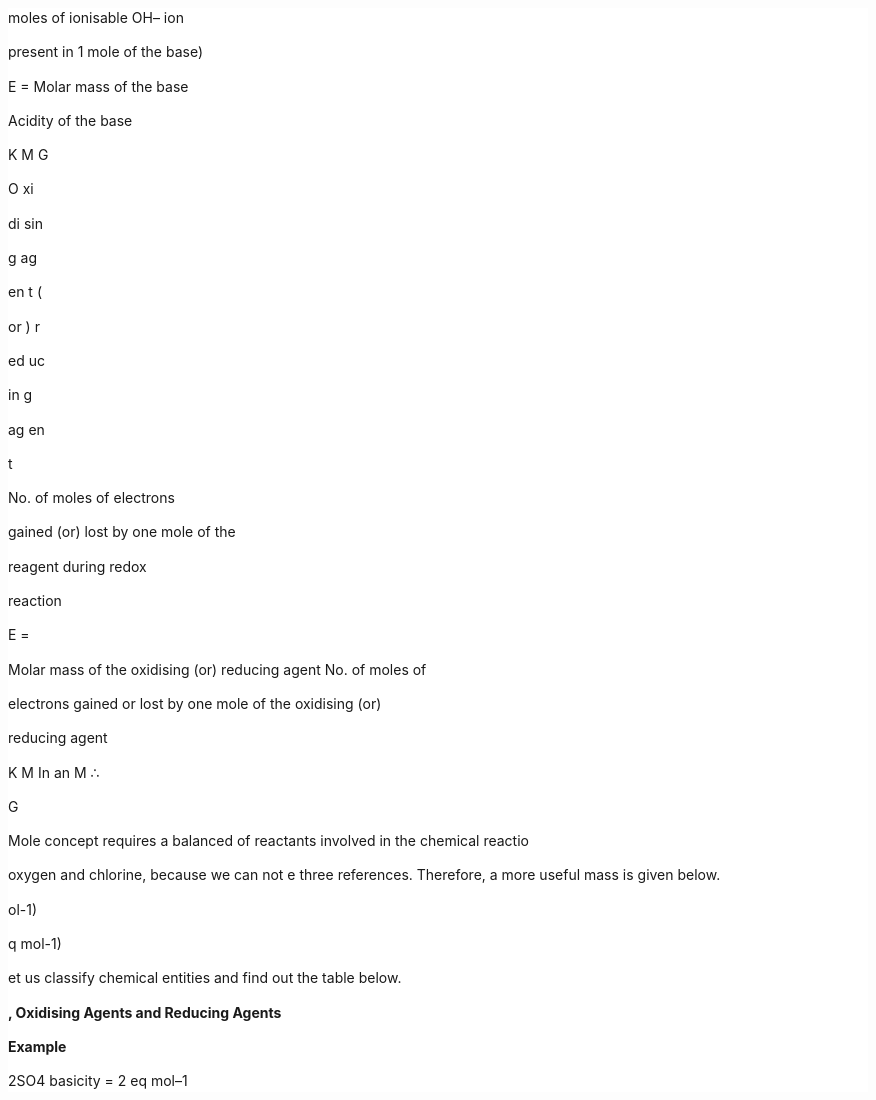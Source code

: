 moles of ionisable OH– ion

present in 1 mole of the base)

E = Molar mass of the base

Acidity of the base

K M G

O xi

di sin

g ag

en t (

or ) r

ed uc

in g

ag en

t

No. of moles of electrons

gained (or) lost by one mole of the

reagent during redox

reaction

E =

Molar mass of the oxidising (or) reducing agent No. of moles of

electrons gained or lost by one mole of the oxidising (or)

reducing agent

K M In an M ∴

G

Mole concept requires a balanced of reactants involved in the chemical reactio  

oxygen and chlorine, because we can not e three references. Therefore, a more useful mass is given below.

ol-1)

q mol-1)

et us classify chemical entities and find out the table below.

**, Oxidising Agents and Reducing Agents**

**Example**

2SO4 basicity = 2 eq mol–1
